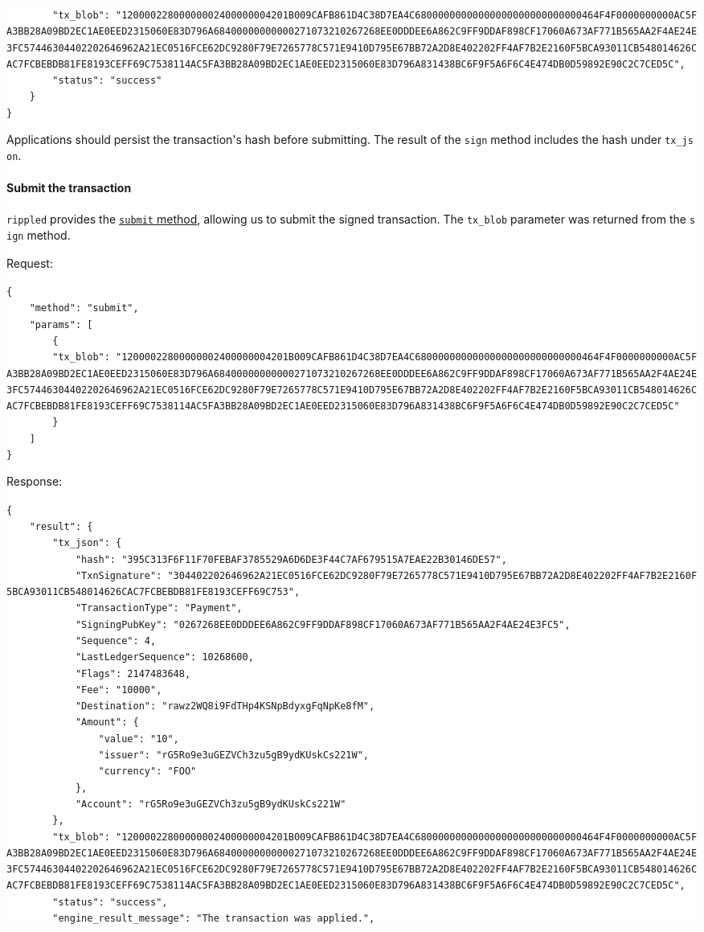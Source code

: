 ```
        "tx_blob": "12000022800000002400000004201B009CAFB861D4C38D7EA4C68000000000000000000000000000464F4F0000000000AC5FA3BB28A09BD2EC1AE0EED2315060E83D796A68400000000000271073210267268EE0DDDEE6A862C9FF9DDAF898CF17060A673AF771B565AA2F4AE24E3FC57446304402202646962A21EC0516FCE62DC9280F79E7265778C571E9410D795E67BB72A2D8E402202FF4AF7B2E2160F5BCA93011CB548014626CAC7FCBEBDB81FE8193CEFF69C7538114AC5FA3BB28A09BD2EC1AE0EED2315060E83D796A831438BC6F9F5A6F6C4E474DB0D59892E90C2C7CED5C",
        "status": "success"
    }
}
```

Applications should persist the transaction's hash before submitting.  The result of the `sign` method includes the hash under `tx_json`.



#### Submit the transaction

`rippled` provides the [`submit` method](rippled-apis.html#submit), allowing us to submit the signed transaction.  The `tx_blob` parameter was returned from the `sign` method.

Request:

```
{
    "method": "submit",
    "params": [
        {
        "tx_blob": "12000022800000002400000004201B009CAFB861D4C38D7EA4C68000000000000000000000000000464F4F0000000000AC5FA3BB28A09BD2EC1AE0EED2315060E83D796A68400000000000271073210267268EE0DDDEE6A862C9FF9DDAF898CF17060A673AF771B565AA2F4AE24E3FC57446304402202646962A21EC0516FCE62DC9280F79E7265778C571E9410D795E67BB72A2D8E402202FF4AF7B2E2160F5BCA93011CB548014626CAC7FCBEBDB81FE8193CEFF69C7538114AC5FA3BB28A09BD2EC1AE0EED2315060E83D796A831438BC6F9F5A6F6C4E474DB0D59892E90C2C7CED5C"
        }
    ]
}
```

Response:

```
{
    "result": {
        "tx_json": {
            "hash": "395C313F6F11F70FEBAF3785529A6D6DE3F44C7AF679515A7EAE22B30146DE57",
            "TxnSignature": "304402202646962A21EC0516FCE62DC9280F79E7265778C571E9410D795E67BB72A2D8E402202FF4AF7B2E2160F5BCA93011CB548014626CAC7FCBEBDB81FE8193CEFF69C753",
            "TransactionType": "Payment",
            "SigningPubKey": "0267268EE0DDDEE6A862C9FF9DDAF898CF17060A673AF771B565AA2F4AE24E3FC5",
            "Sequence": 4,
            "LastLedgerSequence": 10268600,
            "Flags": 2147483648,
            "Fee": "10000",
            "Destination": "rawz2WQ8i9FdTHp4KSNpBdyxgFqNpKe8fM",
            "Amount": {
                "value": "10",
                "issuer": "rG5Ro9e3uGEZVCh3zu5gB9ydKUskCs221W",
                "currency": "FOO"
            },
            "Account": "rG5Ro9e3uGEZVCh3zu5gB9ydKUskCs221W"
        },
        "tx_blob": "12000022800000002400000004201B009CAFB861D4C38D7EA4C68000000000000000000000000000464F4F0000000000AC5FA3BB28A09BD2EC1AE0EED2315060E83D796A68400000000000271073210267268EE0DDDEE6A862C9FF9DDAF898CF17060A673AF771B565AA2F4AE24E3FC57446304402202646962A21EC0516FCE62DC9280F79E7265778C571E9410D795E67BB72A2D8E402202FF4AF7B2E2160F5BCA93011CB548014626CAC7FCBEBDB81FE8193CEFF69C7538114AC5FA3BB28A09BD2EC1AE0EED2315060E83D796A831438BC6F9F5A6F6C4E474DB0D59892E90C2C7CED5C",
        "status": "success",
        "engine_result_message": "The transaction was applied.",
```